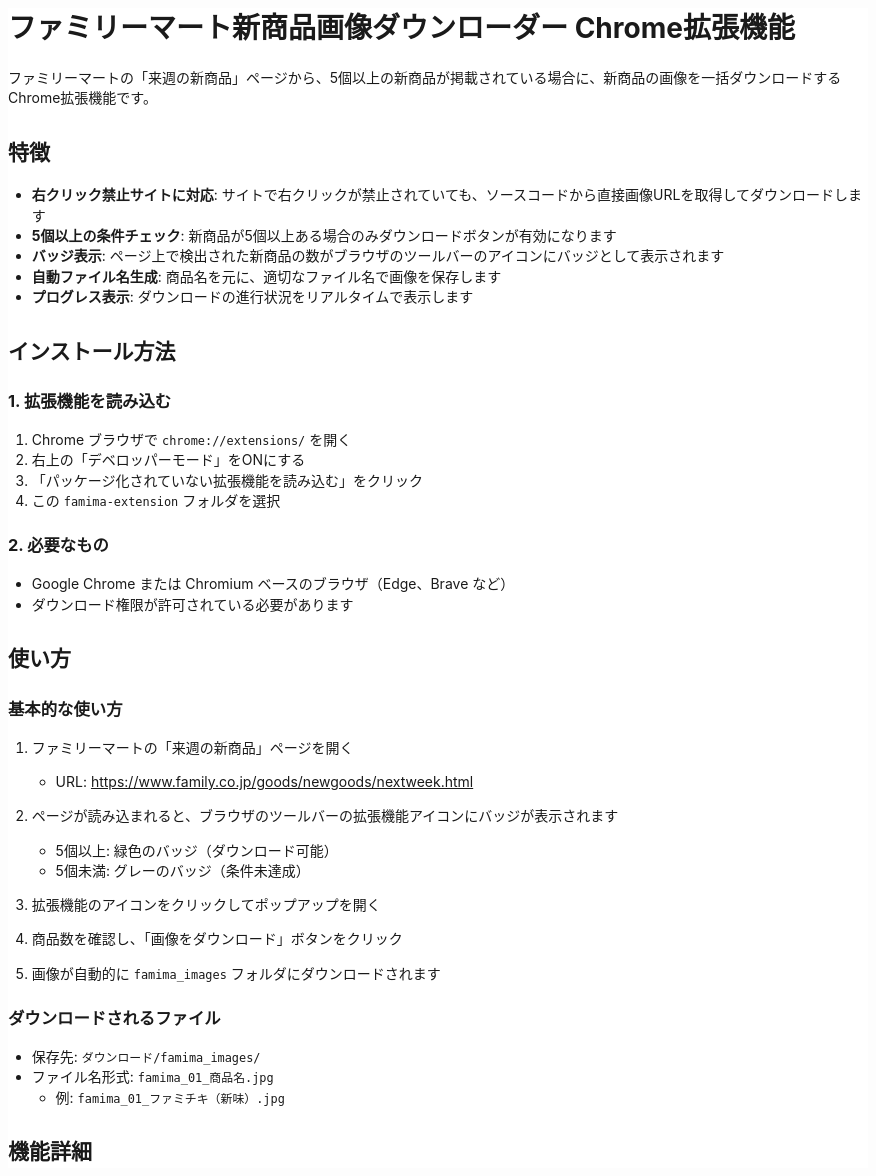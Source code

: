 # ファミリーマート新商品画像ダウンローダー Chrome拡張機能

ファミリーマートの「来週の新商品」ページから、5個以上の新商品が掲載されている場合に、新商品の画像を一括ダウンロードするChrome拡張機能です。

## 特徴

- **右クリック禁止サイトに対応**: サイトで右クリックが禁止されていても、ソースコードから直接画像URLを取得してダウンロードします
- **5個以上の条件チェック**: 新商品が5個以上ある場合のみダウンロードボタンが有効になります
- **バッジ表示**: ページ上で検出された新商品の数がブラウザのツールバーのアイコンにバッジとして表示されます
- **自動ファイル名生成**: 商品名を元に、適切なファイル名で画像を保存します
- **プログレス表示**: ダウンロードの進行状況をリアルタイムで表示します

## インストール方法

### 1. 拡張機能を読み込む

1. Chrome ブラウザで `chrome://extensions/` を開く
2. 右上の「デベロッパーモード」をONにする
3. 「パッケージ化されていない拡張機能を読み込む」をクリック
4. この `famima-extension` フォルダを選択

### 2. 必要なもの

- Google Chrome または Chromium ベースのブラウザ（Edge、Brave など）
- ダウンロード権限が許可されている必要があります

## 使い方

### 基本的な使い方

1. ファミリーマートの「来週の新商品」ページを開く
   - URL: https://www.family.co.jp/goods/newgoods/nextweek.html

2. ページが読み込まれると、ブラウザのツールバーの拡張機能アイコンにバッジが表示されます
   - 5個以上: 緑色のバッジ（ダウンロード可能）
   - 5個未満: グレーのバッジ（条件未達成）

3. 拡張機能のアイコンをクリックしてポップアップを開く

4. 商品数を確認し、「画像をダウンロード」ボタンをクリック

5. 画像が自動的に `famima_images` フォルダにダウンロードされます

### ダウンロードされるファイル

- 保存先: `ダウンロード/famima_images/`
- ファイル名形式: `famima_01_商品名.jpg`
  - 例: `famima_01_ファミチキ（新味）.jpg`

## 機能詳細
